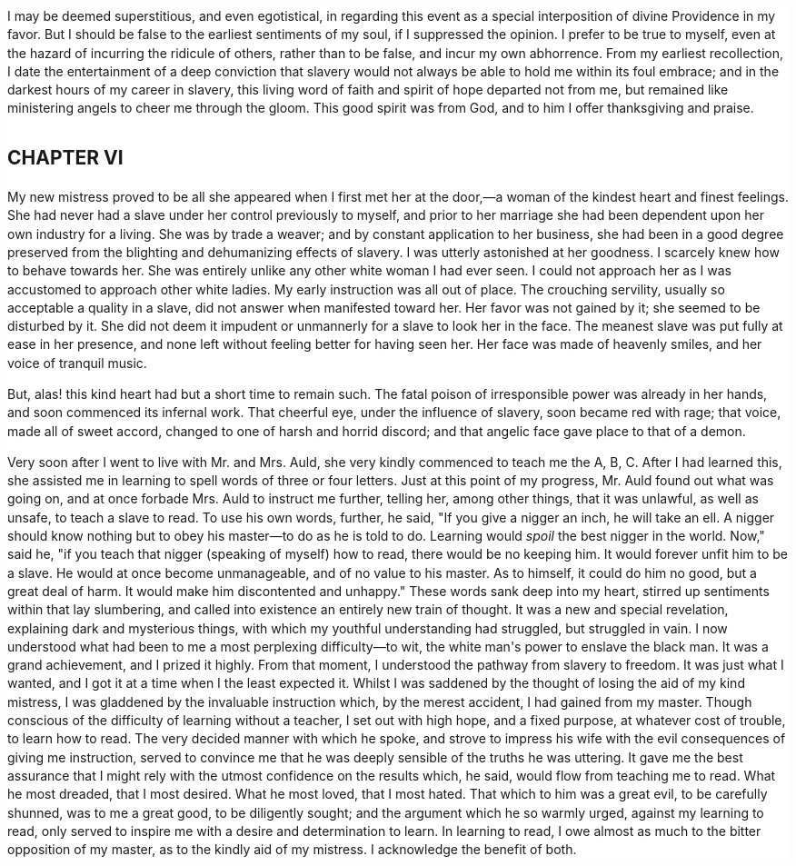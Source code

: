 I may be deemed superstitious, and even egotistical, in regarding this event as a special interposition of divine Providence in my favor. But I should be false to the earliest sentiments of my soul, if I suppressed the opinion. I prefer to be true to myself, even at the hazard of incurring the ridicule of others, rather than to be false, and incur my own abhorrence. From my earliest recollection, I date the entertainment of a deep conviction that slavery would not always be able to hold me within its foul embrace; and in the darkest hours of my career in slavery, this living word of faith and spirit of hope departed not from me, but remained like ministering angels to cheer me through the gloom. This good spirit was from God, and to him I offer thanksgiving and praise.

## CHAPTER VI

My new mistress proved to be all she appeared when I first met her at the door,—a woman of the kindest heart and finest feelings. She had never had a slave under her control previously to myself, and prior to her marriage she had been dependent upon her own industry for a living. She was by trade a weaver; and by constant application to her business, she had been in a good degree preserved from the blighting and dehumanizing effects of slavery. I was utterly astonished at her goodness. I scarcely knew how to behave towards her. She was entirely unlike any other white woman I had ever seen. I could not approach her as I was accustomed to approach other white ladies. My early instruction was all out of place. The crouching servility, usually so acceptable a quality in a slave, did not answer when manifested toward her. Her favor was not gained by it; she seemed to be disturbed by it. She did not deem it impudent or unmannerly for a slave to look her in the face. The meanest slave was put fully at ease in her presence, and none left without feeling better for having seen her. Her face was made of heavenly smiles, and her voice of tranquil music.

But, alas! this kind heart had but a short time to remain such. The fatal poison of irresponsible power was already in her hands, and soon commenced its infernal work. That cheerful eye, under the influence of slavery, soon became red with rage; that voice, made all of sweet accord, changed to one of harsh and horrid discord; and that angelic face gave place to that of a demon.

Very soon after I went to live with Mr. and Mrs. Auld, she very kindly commenced to teach me the A, B, C. After I had learned this, she assisted me in learning to spell words of three or four letters. Just at this point of my progress, Mr. Auld found out what was going on, and at once forbade Mrs. Auld to instruct me further, telling her, among other things, that it was unlawful, as well as unsafe, to teach a slave to read. To use his own words, further, he said, "If you give a nigger an inch, he will take an ell. A nigger should know nothing but to obey his master—to do as he is told to do. Learning would *spoil* the best nigger in the world. Now," said he, "if you teach that nigger (speaking of myself) how to read, there would be no keeping him. It would forever unfit him to be a slave. He would at once become unmanageable, and of no value to his master. As to himself, it could do him no good, but a great deal of harm. It would make him discontented and unhappy." These words sank deep into my heart, stirred up sentiments within that lay slumbering, and called into existence an entirely new train of thought. It was a new and special revelation, explaining dark and mysterious things, with which my youthful understanding had struggled, but struggled in vain. I now understood what had been to me a most perplexing difficulty—to wit, the white man's power to enslave the black man. It was a grand achievement, and I prized it highly. From that moment, I understood the pathway from slavery to freedom. It was just what I wanted, and I got it at a time when I the least expected it. Whilst I was saddened by the thought of losing the aid of my kind mistress, I was gladdened by the invaluable instruction which, by the merest accident, I had gained from my master. Though conscious of the difficulty of learning without a teacher, I set out with high hope, and a fixed purpose, at whatever cost of trouble, to learn how to read. The very decided manner with which he spoke, and strove to impress his wife with the evil consequences of giving me instruction, served to convince me that he was deeply sensible of the truths he was uttering. It gave me the best assurance that I might rely with the utmost confidence on the results which, he said, would flow from teaching me to read. What he most dreaded, that I most desired. What he most loved, that I most hated. That which to him was a great evil, to be carefully shunned, was to me a great good, to be diligently sought; and the argument which he so warmly urged, against my learning to read, only served to inspire me with a desire and determination to learn. In learning to read, I owe almost as much to the bitter opposition of my master, as to the kindly aid of my mistress. I acknowledge the benefit of both.
